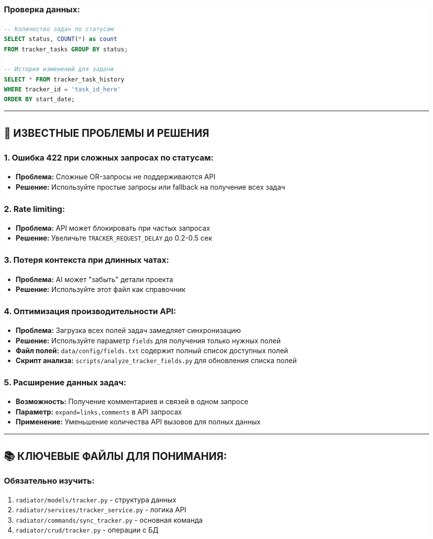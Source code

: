 ### **Проверка данных:**
```sql
-- Количество задач по статусам
SELECT status, COUNT(*) as count
FROM tracker_tasks GROUP BY status;

-- История изменений для задачи
SELECT * FROM tracker_task_history
WHERE tracker_id = 'task_id_here'
ORDER BY start_date;
```

---

## 🚨 **ИЗВЕСТНЫЕ ПРОБЛЕМЫ И РЕШЕНИЯ**

### **1. Ошибка 422 при сложных запросах по статусам:**
- **Проблема:** Сложные OR-запросы не поддерживаются API
- **Решение:** Используйте простые запросы или fallback на получение всех задач

### **2. Rate limiting:**
- **Проблема:** API может блокировать при частых запросах
- **Решение:** Увеличьте `TRACKER_REQUEST_DELAY` до 0.2-0.5 сек

### **3. Потеря контекста при длинных чатах:**
- **Проблема:** AI может "забыть" детали проекта
- **Решение:** Используйте этот файл как справочник

### **4. Оптимизация производительности API:**
- **Проблема:** Загрузка всех полей задач замедляет синхронизацию
- **Решение:** Используйте параметр `fields` для получения только нужных полей
- **Файл полей:** `data/config/fields.txt` содержит полный список доступных полей
- **Скрипт анализа:** `scripts/analyze_tracker_fields.py` для обновления списка полей

### **5. Расширение данных задач:**
- **Возможность:** Получение комментариев и связей в одном запросе
- **Параметр:** `expand=links,comments` в API запросах
- **Применение:** Уменьшение количества API вызовов для полных данных

---

## 📚 **КЛЮЧЕВЫЕ ФАЙЛЫ ДЛЯ ПОНИМАНИЯ:**

### **Обязательно изучить:**
1. `radiator/models/tracker.py` - структура данных
2. `radiator/services/tracker_service.py` - логика API
3. `radiator/commands/sync_tracker.py` - основная команда
4. `radiator/crud/tracker.py` - операции с БД
